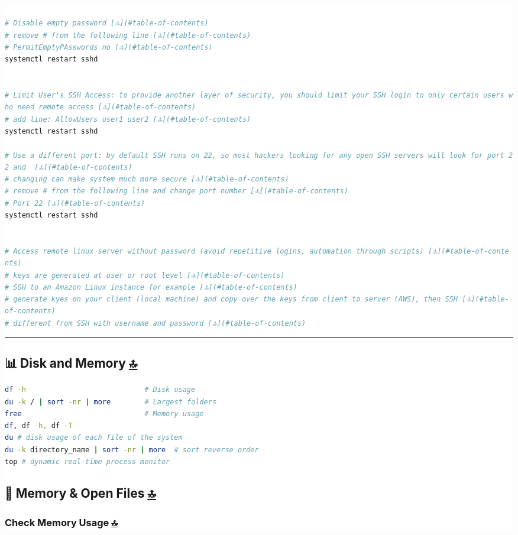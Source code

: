 ```bash

# Disable empty password [🔝](#table-of-contents)
# remove # from the following line [🔝](#table-of-contents)
# PermitEmptyPAsswords no [🔝](#table-of-contents)
systemctl restart sshd


# Limit User's SSH Access: to provide another layer of security, you should limit your SSH login to only certain users who need remote access [🔝](#table-of-contents)
# add line: AllowUsers user1 user2 [🔝](#table-of-contents)
systemctl restart sshd

# Use a different port: by default SSH runs on 22, so most hackers looking for any open SSH servers will look for port 22 and  [🔝](#table-of-contents)
# changing can make system much more secure [🔝](#table-of-contents)
# remove # from the following line and change port number [🔝](#table-of-contents)
# Port 22 [🔝](#table-of-contents)
systemctl restart sshd


# Access remote linux server without password (avoid repetitive logins, automation through scripts) [🔝](#table-of-contents)
# keys are generated at user or root level [🔝](#table-of-contents)
# SSH to an Amazon Linux instance for example [🔝](#table-of-contents)
# generate kyes on your client (local machine) and copy over the keys from client to server (AWS), then SSH [🔝](#table-of-contents)
# different from SSH with username and password [🔝](#table-of-contents)

```


---

## 📊 Disk and Memory [🔝](#table-of-contents)

```bash
df -h                            # Disk usage
du -k / | sort -nr | more        # Largest folders
free                             # Memory usage
df, df -h, df -T
du # disk usage of each file of the system
du -k directory_name | sort -nr | more  # sort reverse order
top # dynamic real-time process monitor

```


## 💾 Memory & Open Files [🔝](#table-of-contents)

### Check Memory Usage [🔝](#table-of-contents)
